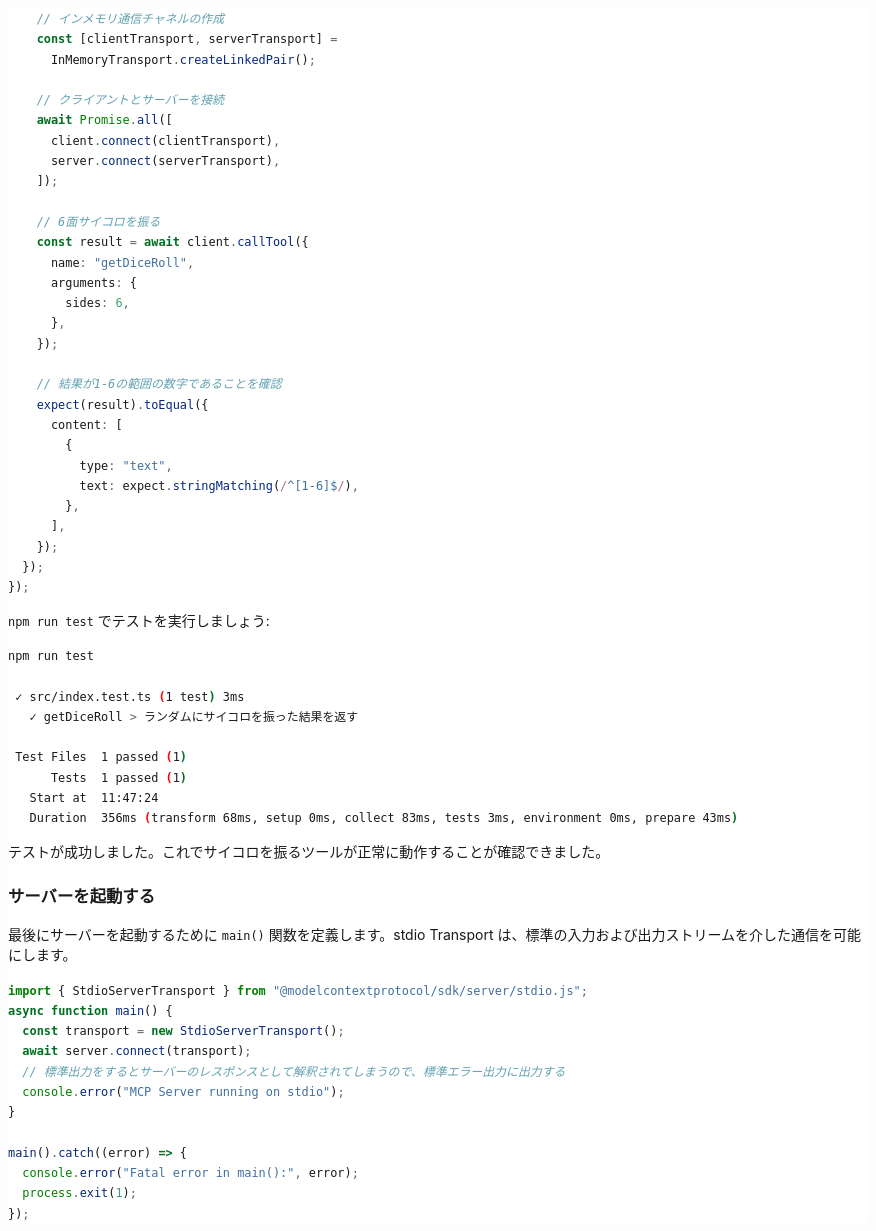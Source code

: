 ```ts:src/index.test.ts
    // インメモリ通信チャネルの作成
    const [clientTransport, serverTransport] =
      InMemoryTransport.createLinkedPair();
      
    // クライアントとサーバーを接続
    await Promise.all([
      client.connect(clientTransport),
      server.connect(serverTransport),
    ]);

    // 6面サイコロを振る
    const result = await client.callTool({
      name: "getDiceRoll",
      arguments: {
        sides: 6,
      },
    });

    // 結果が1-6の範囲の数字であることを確認
    expect(result).toEqual({
      content: [
        {
          type: "text",
          text: expect.stringMatching(/^[1-6]$/),
        },
      ],
    });
  });
});
```

`npm run test` でテストを実行しましょう:  

```bash
npm run test

 ✓ src/index.test.ts (1 test) 3ms
   ✓ getDiceRoll > ランダムにサイコロを振った結果を返す

 Test Files  1 passed (1)
      Tests  1 passed (1)
   Start at  11:47:24
   Duration  356ms (transform 68ms, setup 0ms, collect 83ms, tests 3ms, environment 0ms, prepare 43ms)
```

テストが成功しました。これでサイコロを振るツールが正常に動作することが確認できました。

### サーバーを起動する

最後にサーバーを起動するために `main()` 関数を定義します。stdio Transport は、標準の入力および出力ストリームを介した通信を可能にします。

```ts:src/index.ts
import { StdioServerTransport } from "@modelcontextprotocol/sdk/server/stdio.js";
async function main() {
  const transport = new StdioServerTransport();
  await server.connect(transport);
  // 標準出力をするとサーバーのレスポンスとして解釈されてしまうので、標準エラー出力に出力する
  console.error("MCP Server running on stdio");
}

main().catch((error) => {
  console.error("Fatal error in main():", error);
  process.exit(1);
});
```